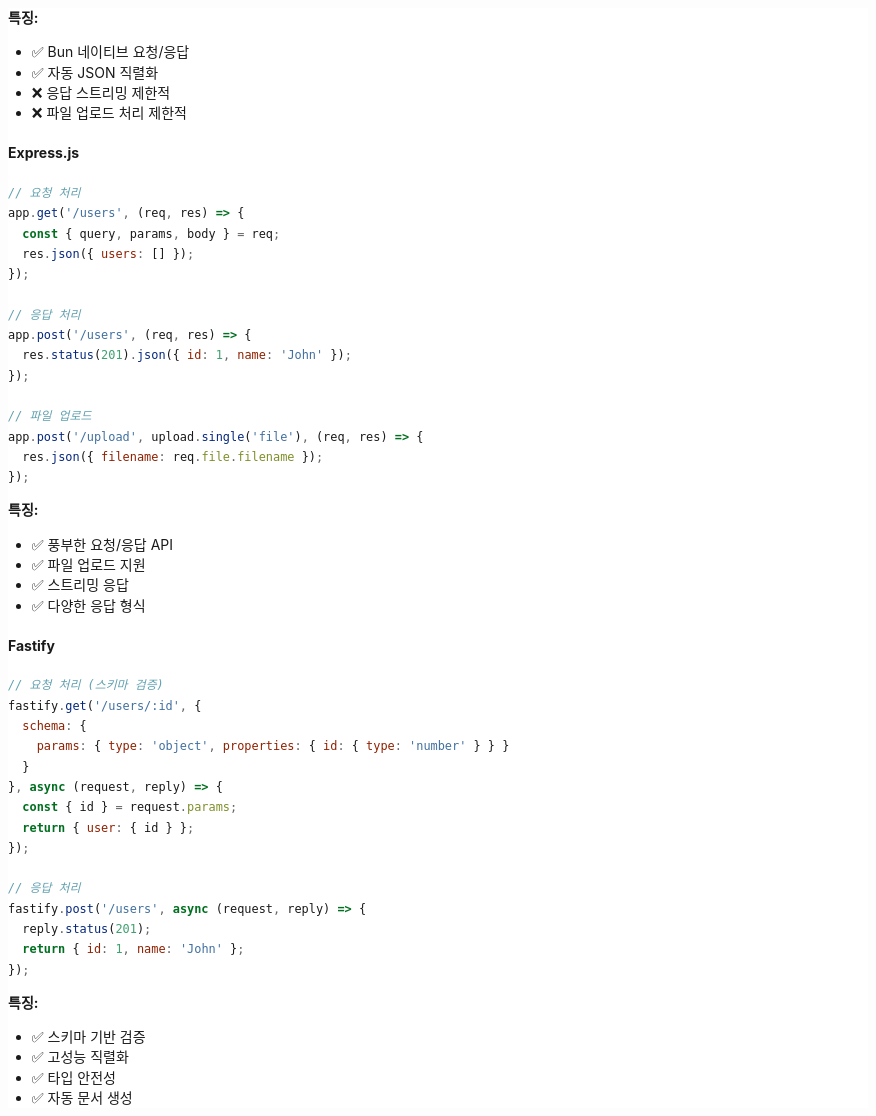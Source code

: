 **특징:**
- ✅ Bun 네이티브 요청/응답
- ✅ 자동 JSON 직렬화
- ❌ 응답 스트리밍 제한적
- ❌ 파일 업로드 처리 제한적

#### Express.js
```javascript
// 요청 처리
app.get('/users', (req, res) => {
  const { query, params, body } = req;
  res.json({ users: [] });
});

// 응답 처리
app.post('/users', (req, res) => {
  res.status(201).json({ id: 1, name: 'John' });
});

// 파일 업로드
app.post('/upload', upload.single('file'), (req, res) => {
  res.json({ filename: req.file.filename });
});
```

**특징:**
- ✅ 풍부한 요청/응답 API
- ✅ 파일 업로드 지원
- ✅ 스트리밍 응답
- ✅ 다양한 응답 형식

#### Fastify
```javascript
// 요청 처리 (스키마 검증)
fastify.get('/users/:id', {
  schema: {
    params: { type: 'object', properties: { id: { type: 'number' } } }
  }
}, async (request, reply) => {
  const { id } = request.params;
  return { user: { id } };
});

// 응답 처리
fastify.post('/users', async (request, reply) => {
  reply.status(201);
  return { id: 1, name: 'John' };
});
```

**특징:**
- ✅ 스키마 기반 검증
- ✅ 고성능 직렬화
- ✅ 타입 안전성
- ✅ 자동 문서 생성
